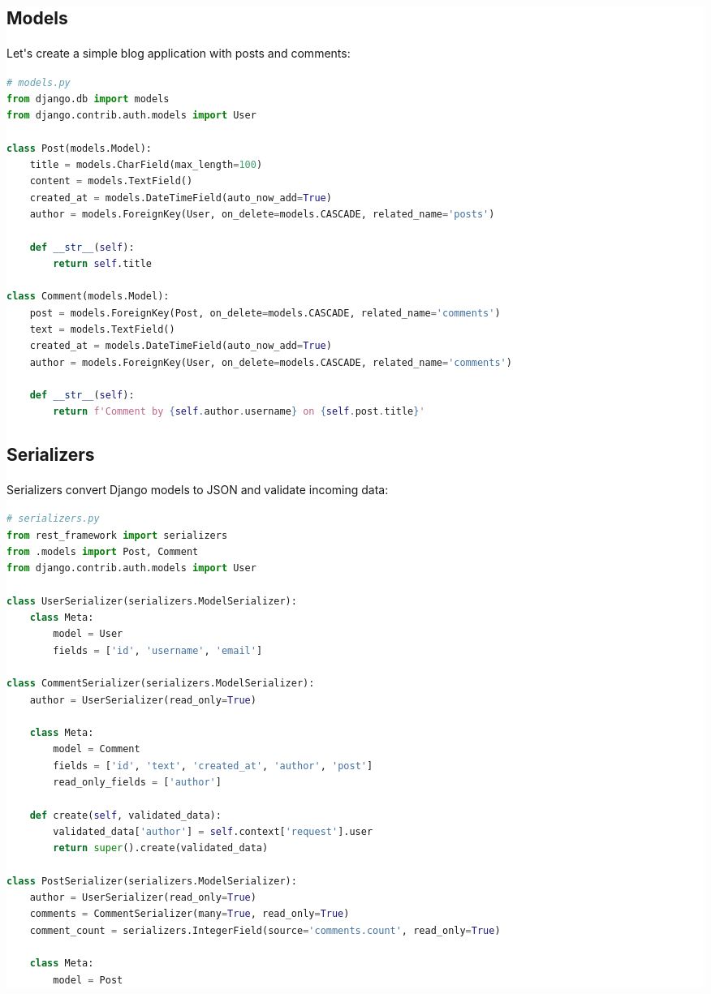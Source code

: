 ```python
```

## Models

Let's create a simple blog application with posts and comments:

```python
# models.py
from django.db import models
from django.contrib.auth.models import User

class Post(models.Model):
    title = models.CharField(max_length=100)
    content = models.TextField()
    created_at = models.DateTimeField(auto_now_add=True)
    author = models.ForeignKey(User, on_delete=models.CASCADE, related_name='posts')
    
    def __str__(self):
        return self.title

class Comment(models.Model):
    post = models.ForeignKey(Post, on_delete=models.CASCADE, related_name='comments')
    text = models.TextField()
    created_at = models.DateTimeField(auto_now_add=True)
    author = models.ForeignKey(User, on_delete=models.CASCADE, related_name='comments')
    
    def __str__(self):
        return f'Comment by {self.author.username} on {self.post.title}'
```

## Serializers

Serializers convert Django models to JSON and validate incoming data:

```python
# serializers.py
from rest_framework import serializers
from .models import Post, Comment
from django.contrib.auth.models import User

class UserSerializer(serializers.ModelSerializer):
    class Meta:
        model = User
        fields = ['id', 'username', 'email']

class CommentSerializer(serializers.ModelSerializer):
    author = UserSerializer(read_only=True)
    
    class Meta:
        model = Comment
        fields = ['id', 'text', 'created_at', 'author', 'post']
        read_only_fields = ['author']
    
    def create(self, validated_data):
        validated_data['author'] = self.context['request'].user
        return super().create(validated_data)

class PostSerializer(serializers.ModelSerializer):
    author = UserSerializer(read_only=True)
    comments = CommentSerializer(many=True, read_only=True)
    comment_count = serializers.IntegerField(source='comments.count', read_only=True)
    
    class Meta:
        model = Post
```